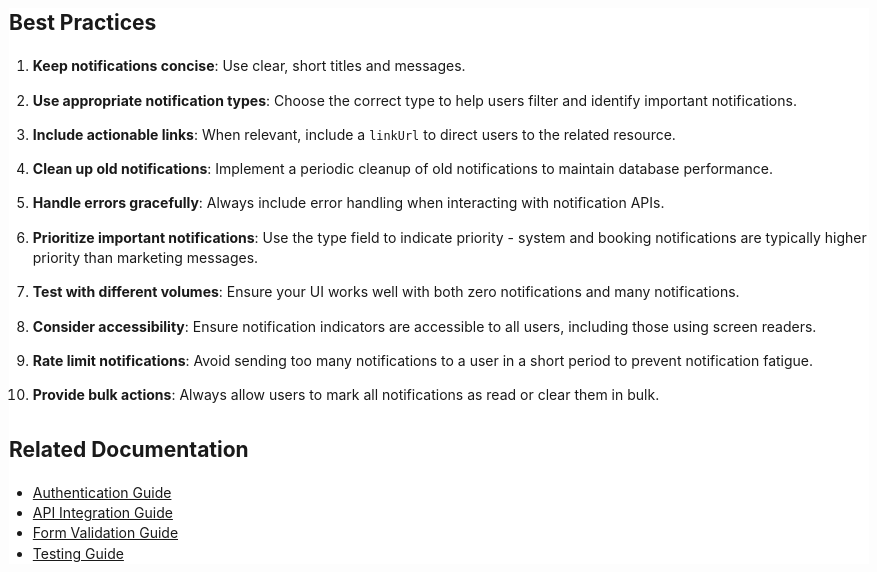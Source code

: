 ## Best Practices

1. **Keep notifications concise**: Use clear, short titles and messages.

2. **Use appropriate notification types**: Choose the correct type to help users filter and identify important notifications.

3. **Include actionable links**: When relevant, include a `linkUrl` to direct users to the related resource.

4. **Clean up old notifications**: Implement a periodic cleanup of old notifications to maintain database performance.

5. **Handle errors gracefully**: Always include error handling when interacting with notification APIs.

6. **Prioritize important notifications**: Use the type field to indicate priority - system and booking notifications are typically higher priority than marketing messages.

7. **Test with different volumes**: Ensure your UI works well with both zero notifications and many notifications.

8. **Consider accessibility**: Ensure notification indicators are accessible to all users, including those using screen readers.

9. **Rate limit notifications**: Avoid sending too many notifications to a user in a short period to prevent notification fatigue.

10. **Provide bulk actions**: Always allow users to mark all notifications as read or clear them in bulk.

## Related Documentation

- [Authentication Guide](./authentication-guide.md)
- [API Integration Guide](./api-integration-guide.md)
- [Form Validation Guide](./form-validation-standardization-guide.md)
- [Testing Guide](./testing-guide.md) 